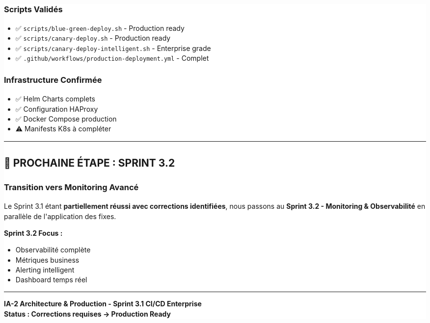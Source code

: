 ### **Scripts Validés**
- ✅ `scripts/blue-green-deploy.sh` - Production ready
- ✅ `scripts/canary-deploy.sh` - Production ready
- ✅ `scripts/canary-deploy-intelligent.sh` - Enterprise grade
- ✅ `.github/workflows/production-deployment.yml` - Complet

### **Infrastructure Confirmée**
- ✅ Helm Charts complets
- ✅ Configuration HAProxy
- ✅ Docker Compose production
- ⚠️ Manifests K8s à compléter

---

## 🚀 **PROCHAINE ÉTAPE : SPRINT 3.2**

### **Transition vers Monitoring Avancé**
Le Sprint 3.1 étant **partiellement réussi avec corrections identifiées**, nous passons au **Sprint 3.2 - Monitoring & Observabilité** en parallèle de l'application des fixes.

**Sprint 3.2 Focus :**
- Observabilité complète
- Métriques business  
- Alerting intelligent
- Dashboard temps réel

---

**IA-2 Architecture & Production - Sprint 3.1 CI/CD Enterprise**  
**Status : Corrections requises → Production Ready** 